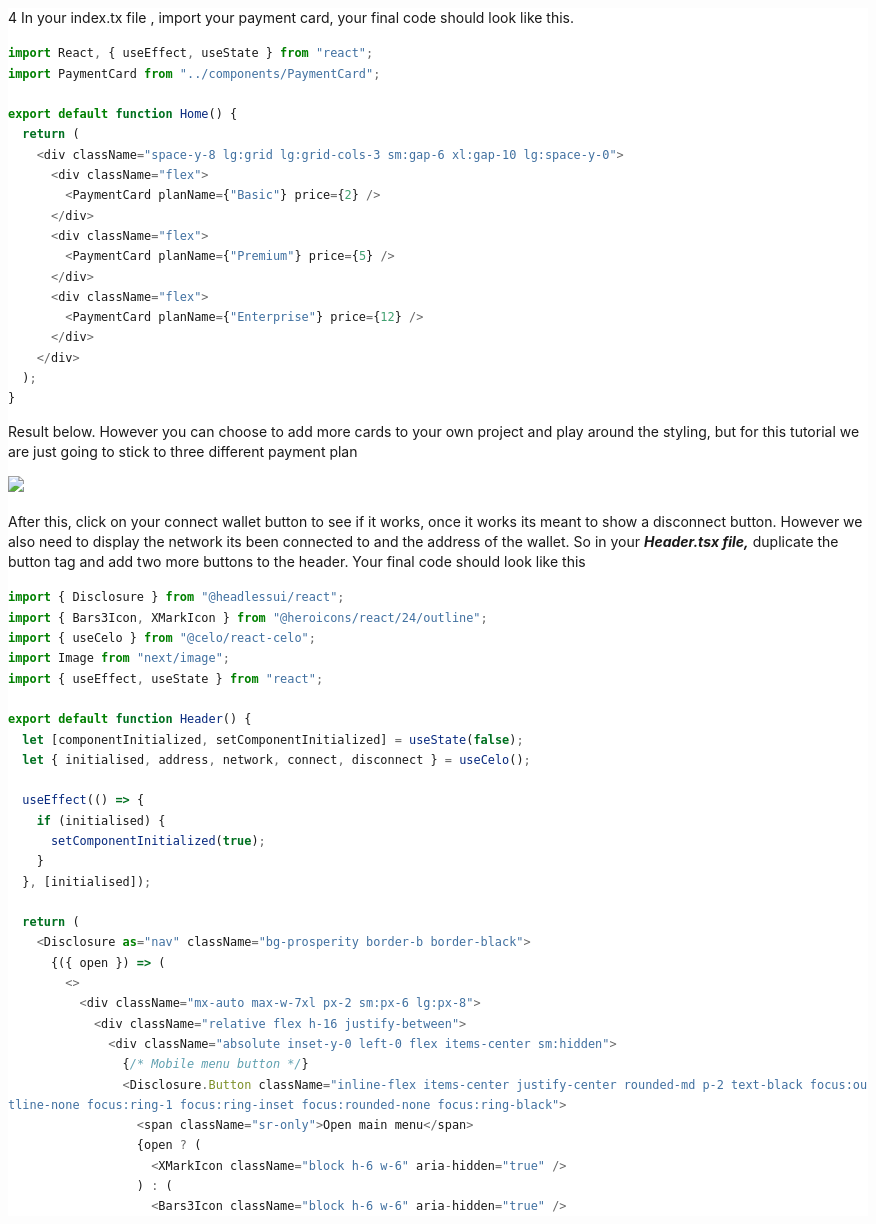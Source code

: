 
4 In your index.tx file , import your payment card, your final code should look like this.

```js
import React, { useEffect, useState } from "react";
import PaymentCard from "../components/PaymentCard";

export default function Home() {
  return (
    <div className="space-y-8 lg:grid lg:grid-cols-3 sm:gap-6 xl:gap-10 lg:space-y-0">
      <div className="flex">
        <PaymentCard planName={"Basic"} price={2} />
      </div>
      <div className="flex">
        <PaymentCard planName={"Premium"} price={5} />
      </div>
      <div className="flex">
        <PaymentCard planName={"Enterprise"} price={12} />
      </div>
    </div>
  );
}
```

Result below. However you can choose to add more cards to your own project and play around the styling, but for this tutorial we are just going to stick to three different payment plan

![](https://cdn.hashnode.com/res/hashnode/image/upload/v1677640148664/77bcbf3e-3a6e-4ea3-b559-971243e3bf9c.png)

After this, click on your connect wallet button to see if it works, once it works its meant to show a disconnect button. However we also need to display the network its been connected to and the address of the wallet. So in your **_Header.tsx file,_** duplicate the button tag and add two more buttons to the header. Your final code should look like this

```js
import { Disclosure } from "@headlessui/react";
import { Bars3Icon, XMarkIcon } from "@heroicons/react/24/outline";
import { useCelo } from "@celo/react-celo";
import Image from "next/image";
import { useEffect, useState } from "react";

export default function Header() {
  let [componentInitialized, setComponentInitialized] = useState(false);
  let { initialised, address, network, connect, disconnect } = useCelo();

  useEffect(() => {
    if (initialised) {
      setComponentInitialized(true);
    }
  }, [initialised]);

  return (
    <Disclosure as="nav" className="bg-prosperity border-b border-black">
      {({ open }) => (
        <>
          <div className="mx-auto max-w-7xl px-2 sm:px-6 lg:px-8">
            <div className="relative flex h-16 justify-between">
              <div className="absolute inset-y-0 left-0 flex items-center sm:hidden">
                {/* Mobile menu button */}
                <Disclosure.Button className="inline-flex items-center justify-center rounded-md p-2 text-black focus:outline-none focus:ring-1 focus:ring-inset focus:rounded-none focus:ring-black">
                  <span className="sr-only">Open main menu</span>
                  {open ? (
                    <XMarkIcon className="block h-6 w-6" aria-hidden="true" />
                  ) : (
                    <Bars3Icon className="block h-6 w-6" aria-hidden="true" />
```